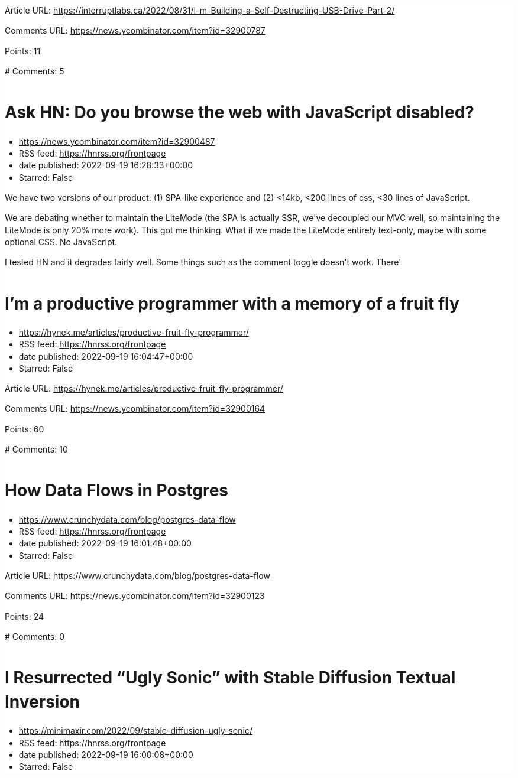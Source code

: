 <p>Article URL: <a href="https://interruptlabs.ca/2022/08/31/I-m-Building-a-Self-Destructing-USB-Drive-Part-2/">https://interruptlabs.ca/2022/08/31/I-m-Building-a-Self-Destructing-USB-Drive-Part-2/</a></p>
<p>Comments URL: <a href="https://news.ycombinator.com/item?id=32900787">https://news.ycombinator.com/item?id=32900787</a></p>
<p>Points: 11</p>
<p># Comments: 5</p>

# Ask HN: Do you browse the web with JavaScript disabled?
 - https://news.ycombinator.com/item?id=32900487
 - RSS feed: https://hnrss.org/frontpage
 - date published: 2022-09-19 16:28:33+00:00
 - Starred: False

<p>We have two versions of our product: (1) SPA-like experience and (2) <14kb, <200 lines of css, <30 lines of JavaScript.<p>We are debating whether to maintain the LiteMode (the SPA is actually SSR, we've decoupled our MVC well, so maintaining the LiteMode is only 20% more work). This got me thinking. What if we made the LiteMode entirely text-only, maybe with some optional CSS. No JavaScript.<p>I tested HN and it degrades fairly well. Some things such as the comment toggle doesn't work. There'

# I’m a productive programmer with a memory of a fruit fly
 - https://hynek.me/articles/productive-fruit-fly-programmer/
 - RSS feed: https://hnrss.org/frontpage
 - date published: 2022-09-19 16:04:47+00:00
 - Starred: False

<p>Article URL: <a href="https://hynek.me/articles/productive-fruit-fly-programmer/">https://hynek.me/articles/productive-fruit-fly-programmer/</a></p>
<p>Comments URL: <a href="https://news.ycombinator.com/item?id=32900164">https://news.ycombinator.com/item?id=32900164</a></p>
<p>Points: 60</p>
<p># Comments: 10</p>

# How Data Flows in Postgres
 - https://www.crunchydata.com/blog/postgres-data-flow
 - RSS feed: https://hnrss.org/frontpage
 - date published: 2022-09-19 16:01:48+00:00
 - Starred: False

<p>Article URL: <a href="https://www.crunchydata.com/blog/postgres-data-flow">https://www.crunchydata.com/blog/postgres-data-flow</a></p>
<p>Comments URL: <a href="https://news.ycombinator.com/item?id=32900123">https://news.ycombinator.com/item?id=32900123</a></p>
<p>Points: 24</p>
<p># Comments: 0</p>

# I Resurrected “Ugly Sonic” with Stable Diffusion Textual Inversion
 - https://minimaxir.com/2022/09/stable-diffusion-ugly-sonic/
 - RSS feed: https://hnrss.org/frontpage
 - date published: 2022-09-19 16:00:08+00:00
 - Starred: False
